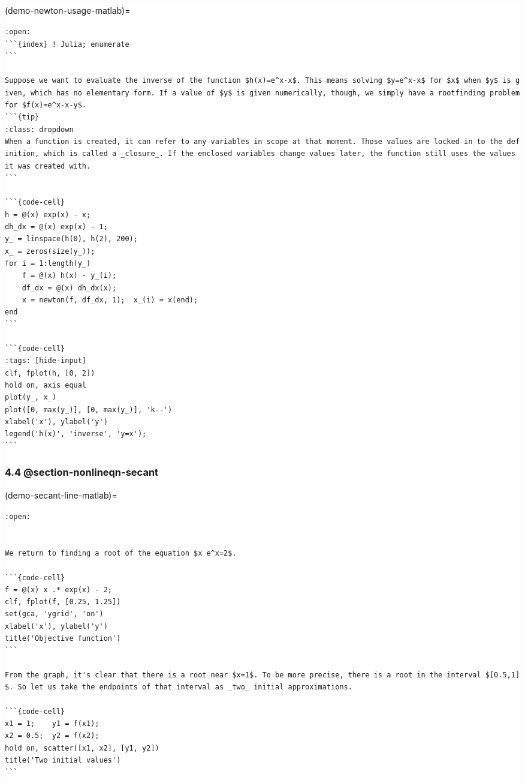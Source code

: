 (demo-newton-usage-matlab)=
``````{dropdown} @demo-newton-usage
:open:
```{index} ! Julia; enumerate
```

Suppose we want to evaluate the inverse of the function $h(x)=e^x-x$. This means solving $y=e^x-x$ for $x$ when $y$ is given, which has no elementary form. If a value of $y$ is given numerically, though, we simply have a rootfinding problem for $f(x)=e^x-x-y$.
```{tip}
:class: dropdown
When a function is created, it can refer to any variables in scope at that moment. Those values are locked in to the definition, which is called a _closure_. If the enclosed variables change values later, the function still uses the values it was created with.
```

```{code-cell}
h = @(x) exp(x) - x;
dh_dx = @(x) exp(x) - 1;
y_ = linspace(h(0), h(2), 200);
x_ = zeros(size(y_));
for i = 1:length(y_)
    f = @(x) h(x) - y_(i);
    df_dx = @(x) dh_dx(x);
    x = newton(f, df_dx, 1);  x_(i) = x(end);
end
```

```{code-cell}
:tags: [hide-input]
clf, fplot(h, [0, 2])
hold on, axis equal
plot(y_, x_)
plot([0, max(y_)], [0, max(y_)], 'k--')
xlabel('x'), ylabel('y')
legend('h(x)', 'inverse', 'y=x');
```
``````

### 4.4 @section-nonlineqn-secant

(demo-secant-line-matlab)=
``````{dropdown} @demo-secant-line
:open:


We return to finding a root of the equation $x e^x=2$.

```{code-cell}
f = @(x) x .* exp(x) - 2;
clf, fplot(f, [0.25, 1.25])
set(gca, 'ygrid', 'on')  
xlabel('x'), ylabel('y')    
title('Objective function')    
```

From the graph, it's clear that there is a root near $x=1$. To be more precise, there is a root in the interval $[0.5,1]$. So let us take the endpoints of that interval as _two_ initial approximations.

```{code-cell}
x1 = 1;    y1 = f(x1);
x2 = 0.5;  y2 = f(x2);
hold on, scatter([x1, x2], [y1, y2])
title('Two initial values')    
```

``````